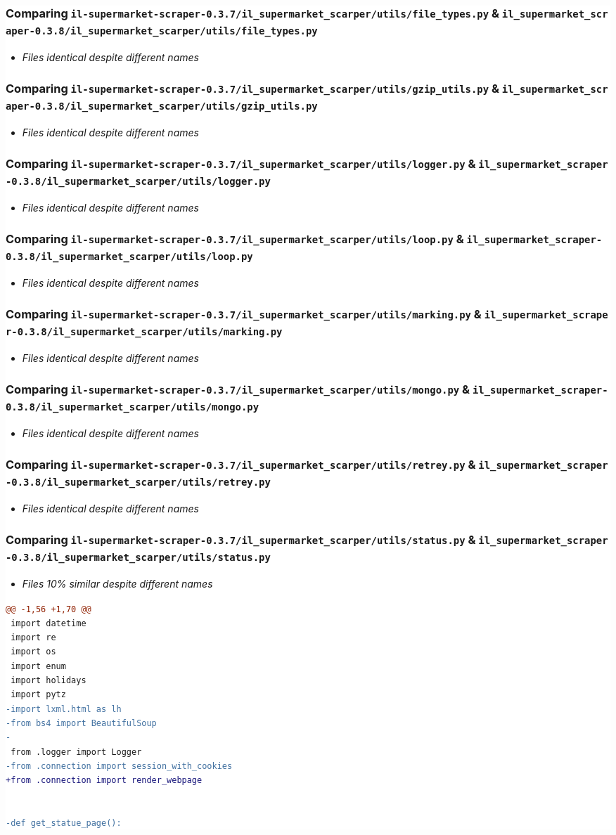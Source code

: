 ### Comparing `il-supermarket-scraper-0.3.7/il_supermarket_scarper/utils/file_types.py` & `il_supermarket_scraper-0.3.8/il_supermarket_scarper/utils/file_types.py`

 * *Files identical despite different names*

### Comparing `il-supermarket-scraper-0.3.7/il_supermarket_scarper/utils/gzip_utils.py` & `il_supermarket_scraper-0.3.8/il_supermarket_scarper/utils/gzip_utils.py`

 * *Files identical despite different names*

### Comparing `il-supermarket-scraper-0.3.7/il_supermarket_scarper/utils/logger.py` & `il_supermarket_scraper-0.3.8/il_supermarket_scarper/utils/logger.py`

 * *Files identical despite different names*

### Comparing `il-supermarket-scraper-0.3.7/il_supermarket_scarper/utils/loop.py` & `il_supermarket_scraper-0.3.8/il_supermarket_scarper/utils/loop.py`

 * *Files identical despite different names*

### Comparing `il-supermarket-scraper-0.3.7/il_supermarket_scarper/utils/marking.py` & `il_supermarket_scraper-0.3.8/il_supermarket_scarper/utils/marking.py`

 * *Files identical despite different names*

### Comparing `il-supermarket-scraper-0.3.7/il_supermarket_scarper/utils/mongo.py` & `il_supermarket_scraper-0.3.8/il_supermarket_scarper/utils/mongo.py`

 * *Files identical despite different names*

### Comparing `il-supermarket-scraper-0.3.7/il_supermarket_scarper/utils/retrey.py` & `il_supermarket_scraper-0.3.8/il_supermarket_scarper/utils/retrey.py`

 * *Files identical despite different names*

### Comparing `il-supermarket-scraper-0.3.7/il_supermarket_scarper/utils/status.py` & `il_supermarket_scraper-0.3.8/il_supermarket_scarper/utils/status.py`

 * *Files 10% similar despite different names*

```diff
@@ -1,56 +1,70 @@
 import datetime
 import re
 import os
 import enum
 import holidays
 import pytz
-import lxml.html as lh
-from bs4 import BeautifulSoup
-
 from .logger import Logger
-from .connection import session_with_cookies
+from .connection import render_webpage
 
 
-def get_statue_page():
```